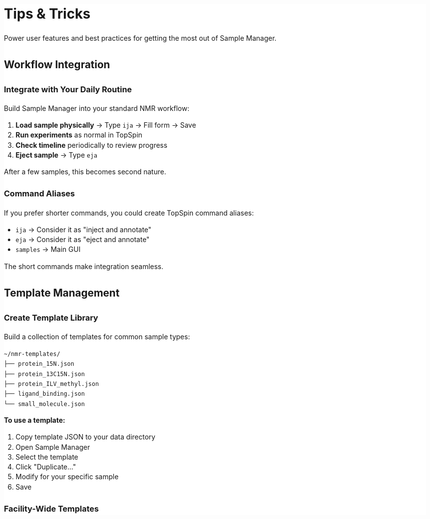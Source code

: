# Tips & Tricks

Power user features and best practices for getting the most out of Sample Manager.

## Workflow Integration

### Integrate with Your Daily Routine

Build Sample Manager into your standard NMR workflow:

1. **Load sample physically** → Type `ija` → Fill form → Save
2. **Run experiments** as normal in TopSpin
3. **Check timeline** periodically to review progress
4. **Eject sample** → Type `eja`

After a few samples, this becomes second nature.

### Command Aliases

If you prefer shorter commands, you could create TopSpin command aliases:

- `ija` → Consider it as "inject and annotate"
- `eja` → Consider it as "eject and annotate"
- `samples` → Main GUI

The short commands make integration seamless.

## Template Management

### Create Template Library

Build a collection of templates for common sample types:

```
~/nmr-templates/
├── protein_15N.json
├── protein_13C15N.json
├── protein_ILV_methyl.json
├── ligand_binding.json
└── small_molecule.json
```

**To use a template:**

1. Copy template JSON to your data directory
2. Open Sample Manager
3. Select the template
4. Click "Duplicate..."
5. Modify for your specific sample
6. Save

### Facility-Wide Templates
